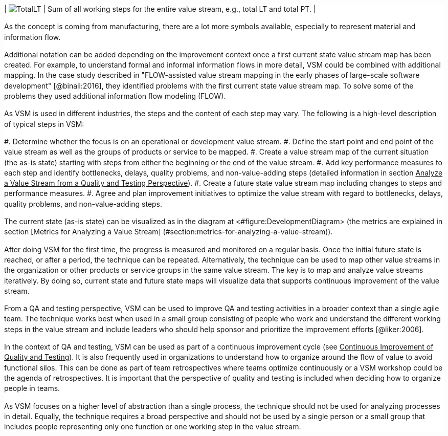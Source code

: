 |
 ![TotalLT](RackMultipart20230716-1-22hy1u_html_321cd3cbe791f43d.png "Simple notation for value stream mapping.") |
Sum of all working steps for the entire value stream, e.g., total LT and total PT. |

As the concept is coming from manufacturing, there are a lot more symbols available, especially to represent material and information flow.

Additional notation can be added depending on the improvement context once a first current state value stream map has been created. For example, to understand formal and informal information flows in more detail, VSM could be combined with additional mapping. In the case study described in "FLOW-assisted value stream mapping in the early phases of large-scale software development" [@binali:2016], they identified problems with the first current state value stream map. To solve some of the problems they used additional information flow modeling (FLOW).

As VSM is used in different industries, the steps and the content of each step may vary. The following is a high-level description of typical steps in VSM:

#. Determine whether the focus is on an operational or development value stream.
#. Define the start point and end point of the value stream as well as the groups of products or service to be mapped.
#. Create a value stream map of the current situation (the as-is state) starting with steps from either the beginning or the end of the value stream.
#. Add key performance measures to each step and identify bottlenecks, delays, quality problems, and non-value-adding steps (detailed information in section [Analyze a Value Stream from a Quality and Testing Perspective](#section:analyze-a-value-stream-from-a-quality-and-testing-perspective)).
#. Create a future state value stream map including changes to steps and performance measures.
#. Agree and plan improvement initiatives to optimize the value stream with regard to bottlenecks, delays, quality problems, and non-value-adding steps.

The current state (as-is state) can be visualized as in the diagram at <#figure:DevelopmentDiagram> (the metrics are explained in section [Metrics for Analyzing a Value Stream] (#section:metrics-for-analyzing-a-value-stream)).

After doing VSM for the first time, the progress is measured and monitored on a regular basis. Once the initial future state is reached, or after a period, the technique can be repeated. Alternatively, the technique can be used to map other value streams in the organization or other products or service groups in the same value stream. The key is to map and analyze value streams iteratively. By doing so, current state and future state maps will visualize data that supports continuous improvement of the value stream.

From a QA and testing perspective, VSM can be used to improve QA and testing activities in a broader context than a single agile team. The technique works best when used in a small group consisting of people who work and understand the different working steps in the value stream and include leaders who should help sponsor and prioritize the improvement efforts [@liker:2006].

In the context of QA and testing, VSM can be used as part of a continuous improvement cycle (see [Continuous Improvement of Quality and Testing](#section:continuous-improvement-of-quality-and-testing)). It is also frequently used in organizations to understand how to organize around the flow of value to avoid functional silos. This can be done as part of team retrospectives where teams optimize continuously or a VSM workshop could be the agenda of retrospectives. It is important that the perspective of quality and testing is included when deciding how to organize people in teams.

As VSM focuses on a higher level of abstraction than a single process, the technique should not be used for analyzing processes in detail. Equally, the technique requires a broad perspective and should not be used by a single person or a small group that includes people representing only one function or one working step in the value stream.


[^2]: The ISTQB® definitions of an error, a defect,and a failure differ fromthe ones in common lean literature, e.g., [@lean:2014]. Here the meaning of a defect is according to the ISTQB® Glossary.
[^3]: The ISTQB®definition ofinspection differs from theones in common lean literature,e.g., [@lean:2014].